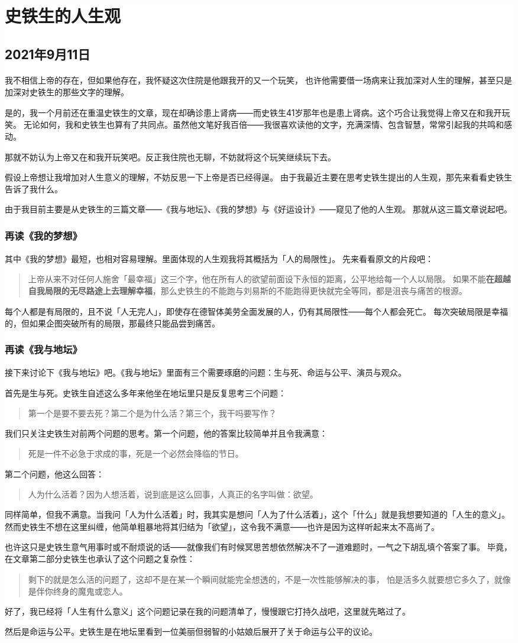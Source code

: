# 史铁生的人生观

## 2021年9月11日

我不相信上帝的存在，但如果他存在，我怀疑这次住院是他跟我开的又一个玩笑，
也许他需要借一场病来让我加深对人生的理解，甚至只是加深对史铁生的那些文字的理解。

是的，我一个月前还在重温史铁生的文章，现在却确诊患上肾病——而史铁生41岁那年也是患上肾病。这个巧合让我觉得上帝又在和我开玩笑。
无论如何，我和史铁生也算有了共同点。虽然他文笔好我百倍——我很喜欢读他的文字，充满深情、包含智慧，常常引起我的共鸣和感动。

那就不妨认为上帝又在和我开玩笑吧。反正我住院也无聊，不妨就将这个玩笑继续玩下去。

假设上帝想让我增加对人生意义的理解，不妨反思一下上帝是否已经得逞。
由于我最近主要在思考史铁生提出的人生观，那先来看看史铁生告诉了我什么。

由于我目前主要是从史铁生的三篇文章——《我与地坛》、《我的梦想》与《好运设计》——窥见了他的人生观。
那就从这三篇文章说起吧。

### 再读《我的梦想》

其中《我的梦想》最短，也相对容易理解。里面体现的人生观我将其概括为「人的局限性」。
先来看看原文的片段吧：

> 上帝从来不对任何人施舍「最幸福」这三个字，他在所有人的欲望前面设下永恒的距离，公平地给每一个人以局限。
> 如果不能**在超越自我局限的无尽路途上去理解幸福**，那么史铁生的不能跑与刘易斯的不能跑得更快就完全等同，都是沮丧与痛苦的根源。

每个人都是有局限的，且不说「人无完人」，即使存在德智体美劳全面发展的人，仍有其局限性——每个人都会死亡。
每次突破局限是幸福的，但如果企图突破所有的局限，那最终只能品尝到痛苦。

### 再读《我与地坛》

接下来讨论下《我与地坛》吧。《我与地坛》里面有三个需要琢磨的问题：生与死、命运与公平、演员与观众。

首先是生与死。史铁生自述这么多年来他坐在地坛里只是反复思考三个问题：

> 第一个是要不要去死？第二个是为什么活？第三个，我干吗要写作？

我们只关注史铁生对前两个问题的思考。第一个问题，他的答案比较简单并且令我满意：

> 死是一件不必急于求成的事，死是一个必然会降临的节日。

第二个问题，他这么回答：

> 人为什么活着？因为人想活着，说到底是这么回事，人真正的名字叫做：欲望。

同样简单，但我不满意。当我问「人为什么活着」时，我其实是想问「人为了什么活着」，这个「什么」就是我想要知道的「人生的意义」。
然而史铁生不想在这里纠缠，他简单粗暴地将其归结为「欲望」，这令我不满意——也许是因为这样听起来太不高尚了。

也许这只是史铁生意气用事时或不耐烦说的话——就像我们有时候冥思苦想依然解决不了一道难题时，一气之下胡乱填个答案了事。
毕竟，在文章第二部分史铁生也承认了这个问题之复杂性：

> 剩下的就是怎么活的问题了，这却不是在某一个瞬间就能完全想透的，不是一次性能够解决的事，
> 怕是活多久就要想它多久了，就像是伴你终身的魔鬼或恋人。

好了，我已经将「人生有什么意义」这个问题记录在我的问题清单了，慢慢跟它打持久战吧，这里就先略过了。

然后是命运与公平。史铁生是在地坛里看到一位美丽但弱智的小姑娘后展开了关于命运与公平的议论。
